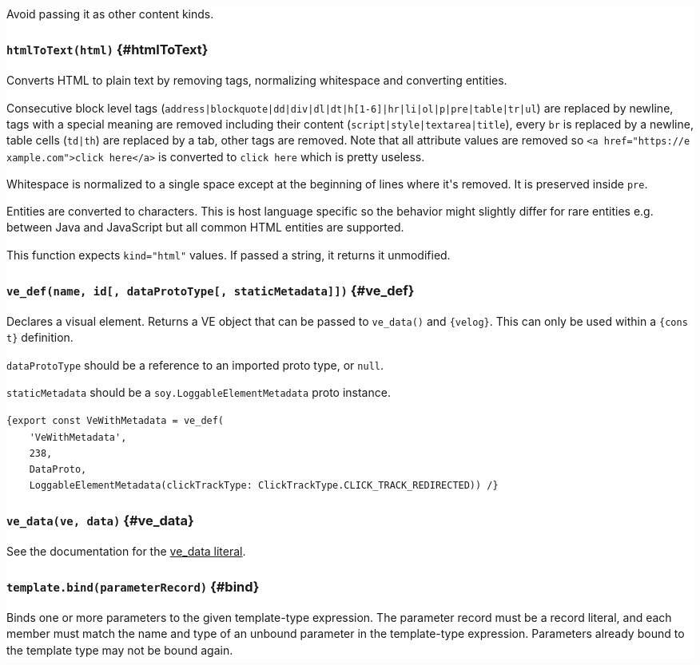 Avoid passing it as other content kinds.

### `htmlToText(html)` {#htmlToText}

Converts HTML to plain text by removing tags, normalizing whitespace and
converting entities.

Consecutive block level tags
(`address|blockquote|dd|div|dl|dt|h[1-6]|hr|li|ol|p|pre|table|tr|ul`) are
replaced by newline, tags with a special meaning are removed including their
content (`script|style|textarea|title`), every `br` is replaced by a newline,
table cells (`td|th`) are replaced by a tab, other tags are removed. Note that
all attribute values are removed so `<a href="https://example.com">click
here</a>` is converted to `click here` which is pretty useless.

Whitespace is normalized to a single space except at the beginning of lines
where it's removed. It is preserved inside `pre`.

Entities are converted to characters. This is host language specific so the
behavior might slightly differ for rare entities e.g. between Java and
JavaScript but all common HTML entities are supported.

This function expects `kind="html"` values. If passed a string, it returns it
unmodified.

### `ve_def(name, id[, dataProtoType[, staticMetadata]])` {#ve_def}

Declares a visual element. Returns a VE object that can be passed to `ve_data()`
and `{velog}`. This can only be used within a `{const}` definition.

`dataProtoType` should be a reference to an imported proto type, or `null`.

`staticMetadata` should be a `soy.LoggableElementMetadata` proto instance.

```soy
{export const VeWithMetadata = ve_def(
    'VeWithMetadata',
    238,
    DataProto,
    LoggableElementMetadata(clickTrackType: ClickTrackType.CLICK_TRACK_REDIRECTED)) /}
```

### `ve_data(ve, data)` {#ve_data}

See the documentation for the [ve_data literal](expressions.md#ve_data).

### `template.bind(parameterRecord)` {#bind}

Binds one or more parameters to the given template-type expression. The
parameter record must be a record literal, and each member must match the name
and type of an unbound parameter in the template-type expression. Parameters
already bound to the template type may not be bound again.

<section class="polyglot">
